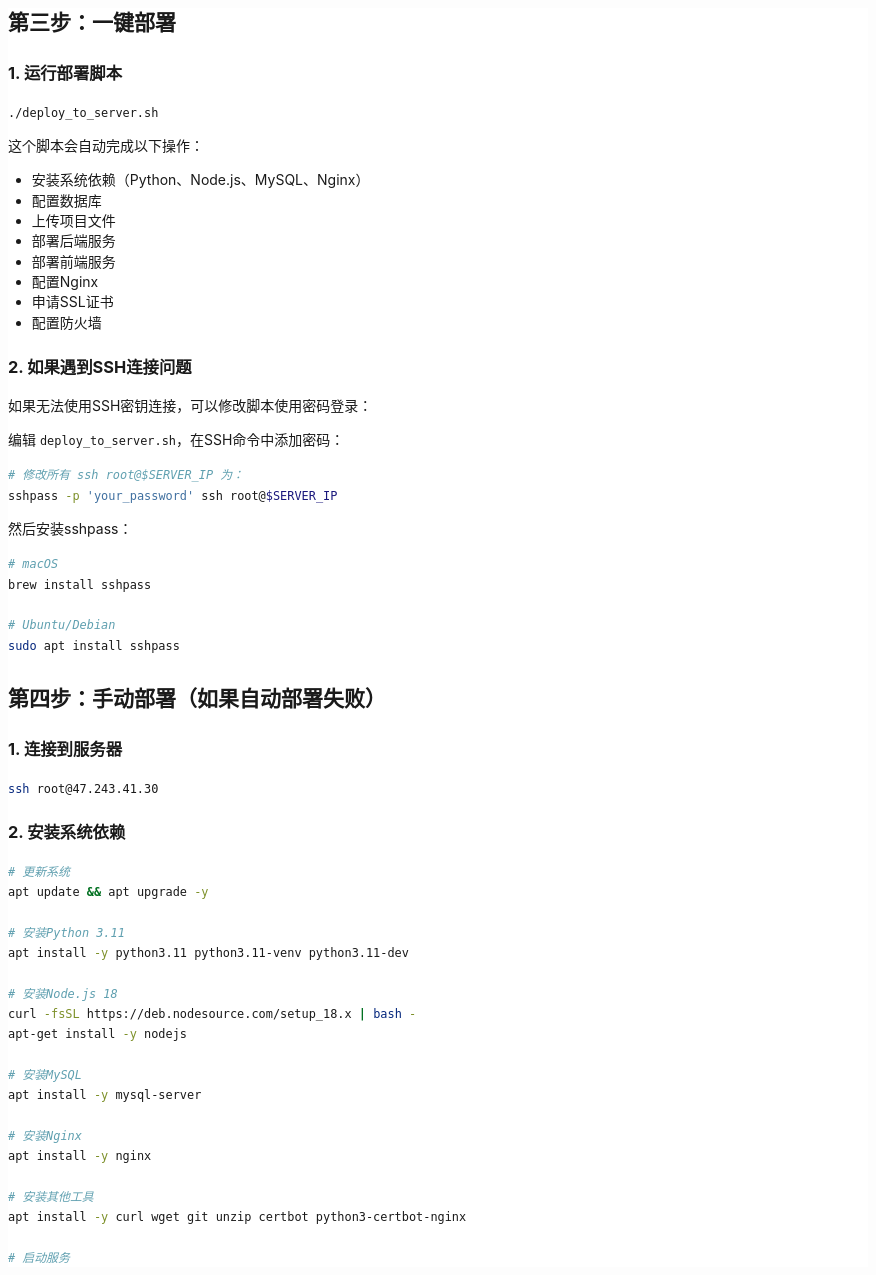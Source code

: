 ## 第三步：一键部署

### 1. 运行部署脚本
```bash
./deploy_to_server.sh
```

这个脚本会自动完成以下操作：
- 安装系统依赖（Python、Node.js、MySQL、Nginx）
- 配置数据库
- 上传项目文件
- 部署后端服务
- 部署前端服务
- 配置Nginx
- 申请SSL证书
- 配置防火墙

### 2. 如果遇到SSH连接问题
如果无法使用SSH密钥连接，可以修改脚本使用密码登录：

编辑 `deploy_to_server.sh`，在SSH命令中添加密码：
```bash
# 修改所有 ssh root@$SERVER_IP 为：
sshpass -p 'your_password' ssh root@$SERVER_IP
```

然后安装sshpass：
```bash
# macOS
brew install sshpass

# Ubuntu/Debian
sudo apt install sshpass
```

## 第四步：手动部署（如果自动部署失败）

### 1. 连接到服务器
```bash
ssh root@47.243.41.30
```

### 2. 安装系统依赖
```bash
# 更新系统
apt update && apt upgrade -y

# 安装Python 3.11
apt install -y python3.11 python3.11-venv python3.11-dev

# 安装Node.js 18
curl -fsSL https://deb.nodesource.com/setup_18.x | bash -
apt-get install -y nodejs

# 安装MySQL
apt install -y mysql-server

# 安装Nginx
apt install -y nginx

# 安装其他工具
apt install -y curl wget git unzip certbot python3-certbot-nginx

# 启动服务
```